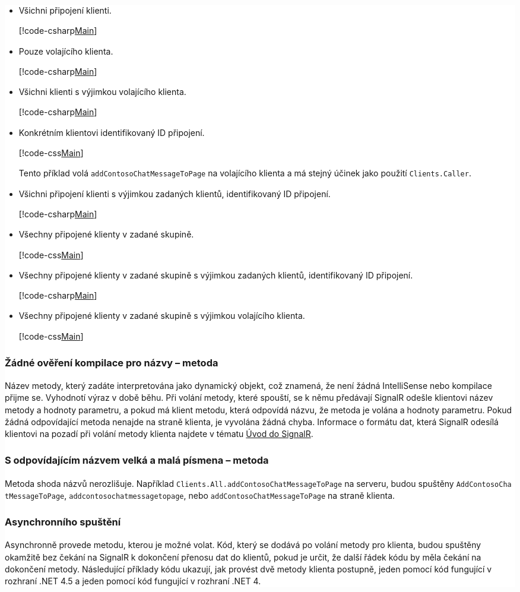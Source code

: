 - Všichni připojení klienti.

    [!code-csharp[Main](signalr-1x-hubs-api-guide-server/samples/sample27.cs)]
- Pouze volajícího klienta.

    [!code-csharp[Main](signalr-1x-hubs-api-guide-server/samples/sample28.cs)]
- Všichni klienti s výjimkou volajícího klienta.

    [!code-csharp[Main](signalr-1x-hubs-api-guide-server/samples/sample29.cs)]
- Konkrétním klientovi identifikovaný ID připojení.

    [!code-css[Main](signalr-1x-hubs-api-guide-server/samples/sample30.css)]

    Tento příklad volá `addContosoChatMessageToPage` na volajícího klienta a má stejný účinek jako použití `Clients.Caller`.
- Všichni připojení klienti s výjimkou zadaných klientů, identifikovaný ID připojení.

    [!code-csharp[Main](signalr-1x-hubs-api-guide-server/samples/sample31.cs)]
- Všechny připojené klienty v zadané skupině.

    [!code-css[Main](signalr-1x-hubs-api-guide-server/samples/sample32.css)]
- Všechny připojené klienty v zadané skupině s výjimkou zadaných klientů, identifikovaný ID připojení.

    [!code-csharp[Main](signalr-1x-hubs-api-guide-server/samples/sample33.cs)]
- Všechny připojené klienty v zadané skupině s výjimkou volajícího klienta.

    [!code-css[Main](signalr-1x-hubs-api-guide-server/samples/sample34.css)]

<a id="dynamicmethodnames"></a>

### <a name="no-compile-time-validation-for-method-names"></a>Žádné ověření kompilace pro názvy – metoda

Název metody, který zadáte interpretována jako dynamický objekt, což znamená, že není žádná IntelliSense nebo kompilace přijme se. Vyhodnotí výraz v době běhu. Při volání metody, které spouští, se k němu předávají SignalR odešle klientovi název metody a hodnoty parametru, a pokud má klient metodu, která odpovídá názvu, že metoda je volána a hodnoty parametru. Pokud žádná odpovídající metoda nenajde na straně klienta, je vyvolána žádná chyba. Informace o formátu dat, která SignalR odesílá klientovi na pozadí při volání metody klienta najdete v tématu [Úvod do SignalR](index.md).

<a id="caseinsensitive"></a>

### <a name="case-insensitive-method-name-matching"></a>S odpovídajícím názvem velká a malá písmena – metoda

Metoda shoda názvů nerozlišuje. Například `Clients.All.addContosoChatMessageToPage` na serveru, budou spuštěny `AddContosoChatMessageToPage`, `addcontosochatmessagetopage`, nebo `addContosoChatMessageToPage` na straně klienta.

<a id="asyncclient"></a>

### <a name="asynchronous-execution"></a>Asynchronního spuštění

Asynchronně provede metodu, kterou je možné volat. Kód, který se dodává po volání metody pro klienta, budou spuštěny okamžitě bez čekání na SignalR k dokončení přenosu dat do klientů, pokud je určit, že další řádek kódu by měla čekání na dokončení metody. Následující příklady kódu ukazují, jak provést dvě metody klienta postupně, jeden pomocí kód fungující v rozhraní .NET 4.5 a jeden pomocí kód fungující v rozhraní .NET 4.
